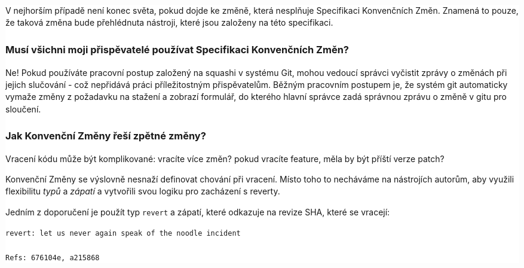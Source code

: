 V nejhorším případě není konec světa, pokud dojde ke změně, která nesplňuje Specifikaci Konvenčních Změn. Znamená to pouze, že taková změna bude přehlédnuta nástroji, které jsou založeny na této specifikaci.

### Musí všichni moji přispěvatelé používat Specifikaci Konvenčních Změn?

Ne! Pokud používáte pracovní postup založený na squashi v systému Git, mohou vedoucí správci vyčistit zprávy o změnách při jejich slučování - což nepřidává práci příležitostným přispěvatelům.
Běžným pracovním postupem je, že systém git automaticky vymaže změny z požadavku na stažení a zobrazí formulář, do kterého hlavní správce zadá správnou zprávu o změně v gitu pro sloučení.

### Jak Konvenční Změny řeší zpětné změny?

Vracení kódu může být komplikované: vracíte více změn? pokud vracíte feature, měla by být příští verze patch?

Konvenční Změny se výslovně nesnaží definovat chování při vracení. Místo toho to necháváme na nástrojích
autorům, aby využili flexibilitu _typů_ a _zápatí_ a vytvořili svou logiku pro zacházení s reverty.

Jedním z doporučení je použít typ `revert` a zápatí, které odkazuje na revize SHA, které se vracejí:

```
revert: let us never again speak of the noodle incident

Refs: 676104e, a215868
```
